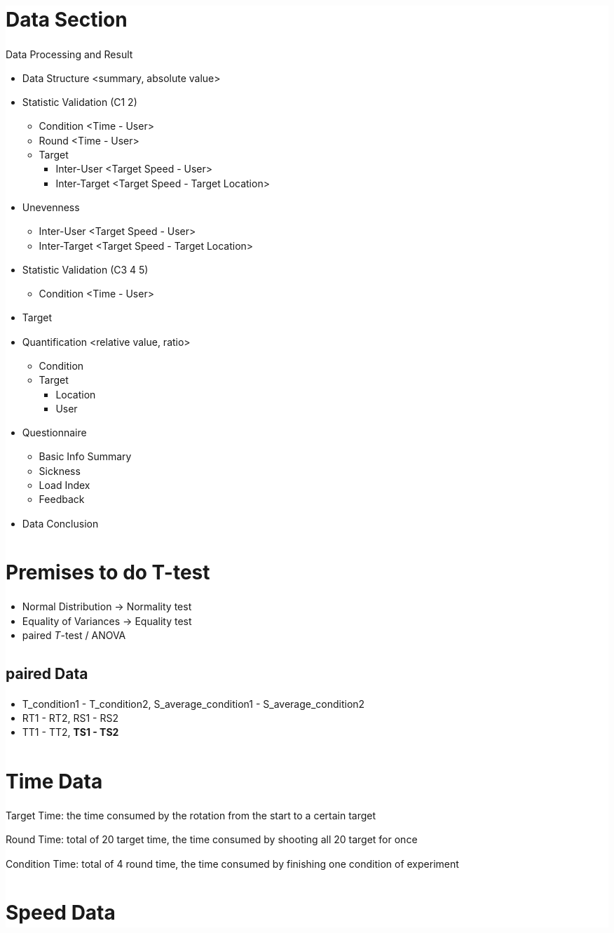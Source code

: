# Data Section

Data Processing and Result
- Data Structure <summary, absolute value>
- Statistic Validation (C1 2) <t-test and anova>
  - Condition <Time - User>
  - Round <Time - User>
  - Target
    - Inter-User <Target Speed - User>
    - Inter-Target <Target Speed - Target Location>
- Unevenness <pairwise t-test>
    - Inter-User <Target Speed - User>
    - Inter-Target <Target Speed - Target Location>
- Statistic Validation (C3 4 5) <t-test and anova>

  - Condition <Time - User>
- Target
- Quantification <relative value, ratio>

  - Condition
  - Target
    - Location
    - User
- Questionnaire
    - Basic Info Summary
    - Sickness
    - Load Index
    - Feedback
- Data Conclusion

# Premises to do T-test

- Normal Distribution -> Normality test
- Equality of Variances -> Equality test
- paired *T*-test / ANOVA

## paired Data

- T_condition1 - T_condition2, S_average_condition1 - S_average_condition2
- RT1 - RT2, RS1 - RS2
- TT1 - TT2, **TS1 - TS2**

# Time Data

Target Time: the time consumed by the rotation from the start to a certain target

Round Time: total of 20 target time, the time consumed by shooting all 20 target for once

Condition Time: total of 4 round time, the time consumed by finishing one condition of experiment 

# Speed Data
